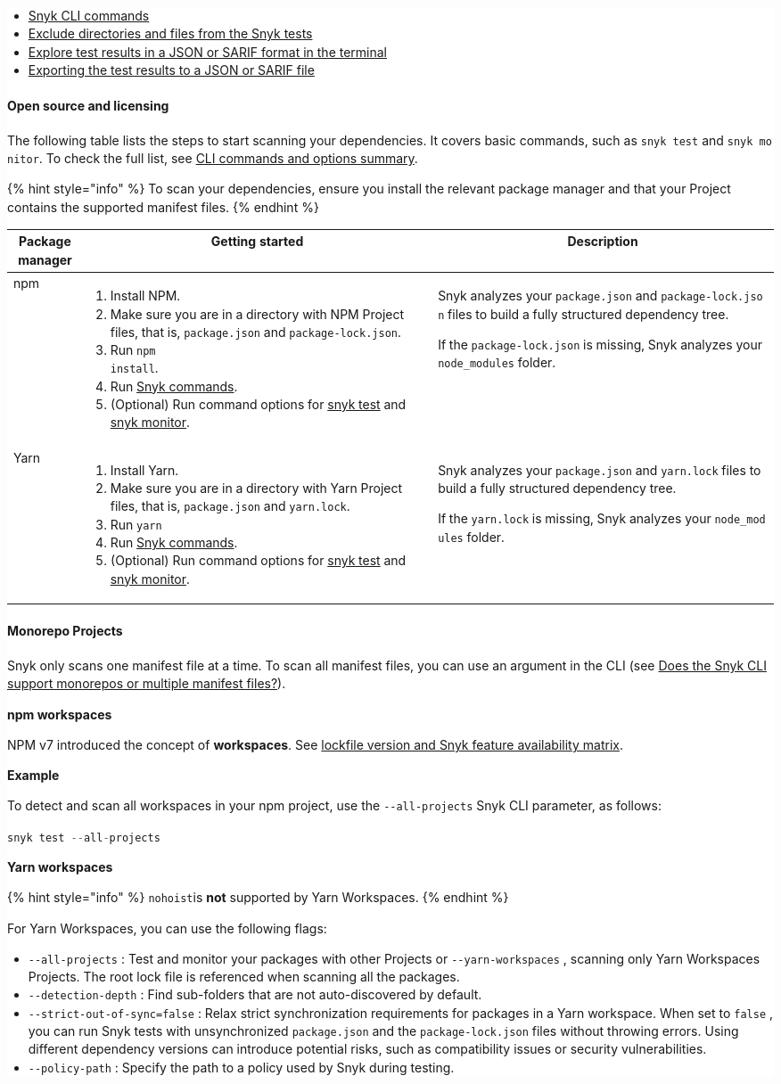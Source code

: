 * [Snyk CLI commands](../../../snyk-cli/commands/#available-commands)
* [Exclude directories and files from the Snyk tests](../../../snyk-cli/scan-and-maintain-projects-using-the-cli/snyk-cli-for-snyk-code/exclude-directories-and-files-from-snyk-code-cli-tests.md)
* [Explore test results in a JSON or SARIF format in the terminal ](../../../snyk-cli/scan-and-maintain-projects-using-the-cli/snyk-cli-for-snyk-code/view-snyk-code-cli-results.md#output-test-results)
* [Exporting the test results to a JSON or SARIF file](../../../snyk-cli/scan-and-maintain-projects-using-the-cli/snyk-cli-for-snyk-code/view-snyk-code-cli-results.md#export-test-results)

#### Open source and licensing

The following table lists the steps to start scanning your dependencies. It covers basic commands, such as `snyk test` and `snyk monitor`. To check the full list, see [CLI commands and options summary](../../../snyk-cli/cli-commands-and-options-summary.md).

{% hint style="info" %}
To scan your dependencies, ensure you install the relevant package manager and that your Project contains the supported manifest files.
{% endhint %}

| Package manager | Getting started                                                                                                                                                                                                                                                                                                                                                                                                                                                                                                                               | Description                                                                                                                                                                                                                                                    |
| --------------- | --------------------------------------------------------------------------------------------------------------------------------------------------------------------------------------------------------------------------------------------------------------------------------------------------------------------------------------------------------------------------------------------------------------------------------------------------------------------------------------------------------------------------------------------- | -------------------------------------------------------------------------------------------------------------------------------------------------------------------------------------------------------------------------------------------------------------- |
| npm             | <ol><li>Install NPM.</li><li>Make sure you are in a directory with NPM Project files, that is, <code>package.json</code> and <code>package-lock.json</code>.</li><li>Run <code>npm install</code>.</li><li>Run <a href="../../../snyk-cli/cli-commands-and-options-summary.md">Snyk commands</a>.</li><li>(Optional) Run command options for <a href="../../../snyk-cli/commands/test.md#options-for-npm-projects">snyk test</a> and <a href="../../../snyk-cli/commands/monitor.md#options-for-npm-projects">snyk monitor</a>.<br></li></ol> | <p>Snyk analyzes your <code>package.json</code> and <code>package-lock.json</code> files to build a fully structured dependency tree. </p><p></p><p>If the <code>package-lock.json</code> is missing, Snyk analyzes your <code>node_modules</code> folder.</p> |
| Yarn            | <ol><li>Install Yarn.</li><li>Make sure you are in a directory with Yarn Project files, that is, <code>package.json</code> and <code>yarn.lock</code>.</li><li>Run <code>yarn</code></li><li>Run <a href="../../../snyk-cli/cli-commands-and-options-summary.md">Snyk commands</a>.</li><li>(Optional) Run command options for <a href="../../../snyk-cli/commands/test.md#options-for-yarn-projects">snyk test</a> and <a href="../../../snyk-cli/commands/monitor.md#options-for-yarn-projects">snyk monitor</a>.</li></ol>                 | <p>Snyk analyzes your <code>package.json</code> and <code>yarn.lock</code> files to build a fully structured dependency tree. </p><p></p><p>If the <code>yarn.lock</code> is missing, Snyk analyzes your <code>node_modules</code> folder.</p>                 |

#### Monorepo Projects

Snyk only scans one manifest file at a time. To scan all manifest files, you can use an argument in the CLI (see [Does the Snyk CLI support monorepos or multiple manifest files?](https://support.snyk.io/hc/en-us/articles/360000910577-Does-the-Snyk-CLI-support-monorepos-or-multiple-manifest-files-)).

**npm workspaces**

NPM v7 introduced the concept of **workspaces**. See [lockfile version and Snyk feature availability matrix](./#npm).&#x20;

**Example**

To detect and scan all workspaces in your npm project, use the `--all-projects` Snyk CLI parameter, as follows:

```javascript
snyk test --all-projects
```

**Yarn workspaces**

{% hint style="info" %}
`nohoist`is **not** supported by Yarn Workspaces.
{% endhint %}

For Yarn Workspaces, you can use the following flags:

* `--all-projects` : Test and monitor your packages with other Projects or `--yarn-workspaces` , scanning only Yarn Workspaces Projects. The root lock file is referenced when scanning all the packages.&#x20;
* `--detection-depth` : Find sub-folders that are not auto-discovered by default.
* `--strict-out-of-sync=false` : Relax strict synchronization requirements for packages in a Yarn workspace. When set to `false` , you can run Snyk tests with unsynchronized `package.json` and the `package-lock.json` files without throwing errors. Using different dependency versions can introduce potential risks, such as compatibility issues or security vulnerabilities.
* `--policy-path` : Specify the path to a policy used by Snyk during testing.
